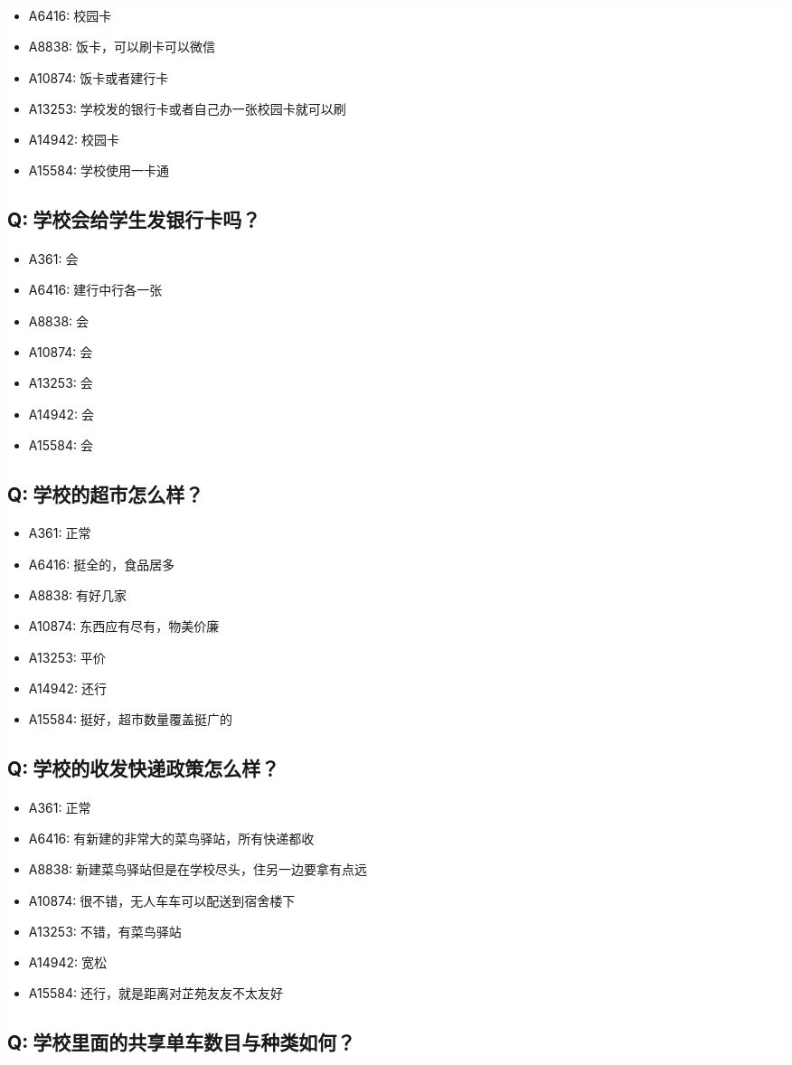 - A6416: 校园卡

- A8838: 饭卡，可以刷卡可以微信

- A10874: 饭卡或者建行卡

- A13253: 学校发的银行卡或者自己办一张校园卡就可以刷

- A14942: 校园卡

- A15584: 学校使用一卡通

## Q: 学校会给学生发银行卡吗？

- A361: 会

- A6416: 建行中行各一张

- A8838: 会

- A10874: 会

- A13253: 会

- A14942: 会

- A15584: 会

## Q: 学校的超市怎么样？

- A361: 正常

- A6416: 挺全的，食品居多

- A8838: 有好几家

- A10874: 东西应有尽有，物美价廉

- A13253: 平价

- A14942: 还行

- A15584: 挺好，超市数量覆盖挺广的

## Q: 学校的收发快递政策怎么样？

- A361: 正常

- A6416: 有新建的非常大的菜鸟驿站，所有快递都收

- A8838: 新建菜鸟驿站但是在学校尽头，住另一边要拿有点远

- A10874: 很不错，无人车车可以配送到宿舍楼下

- A13253: 不错，有菜鸟驿站

- A14942: 宽松

- A15584: 还行，就是距离对芷苑友友不太友好

## Q: 学校里面的共享单车数目与种类如何？
